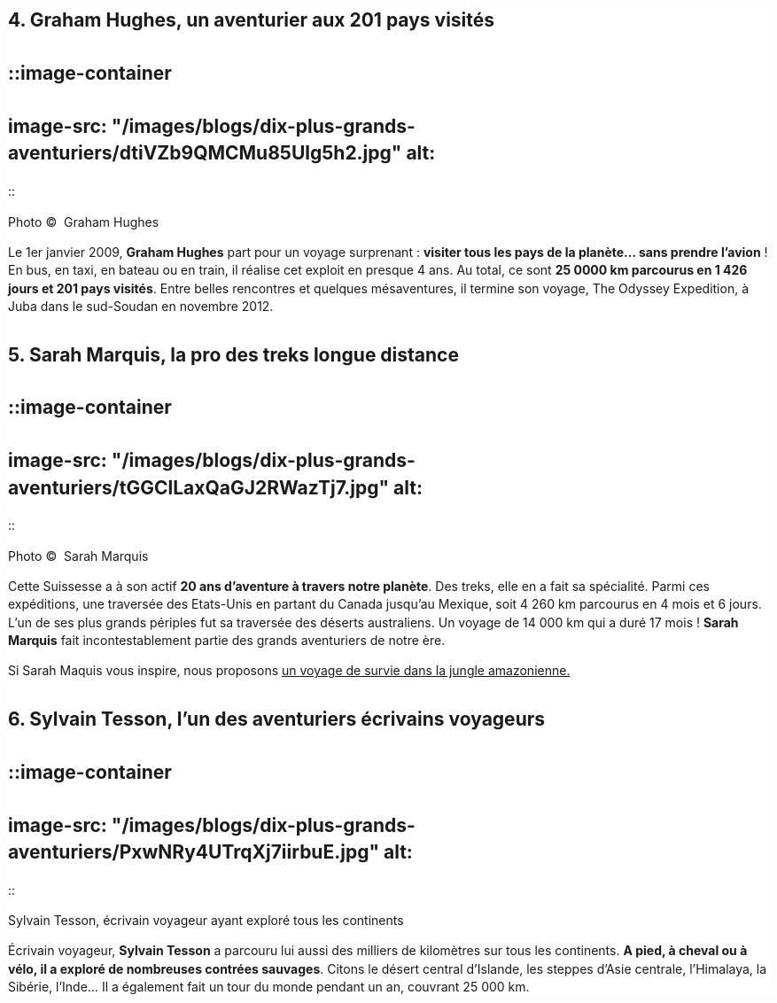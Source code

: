 ## 4\. Graham Hughes, un aventurier aux 201 pays visités

::image-container
---
image-src: "/images/blogs/dix-plus-grands-aventuriers/dtiVZb9QMCMu85Ulg5h2.jpg"
alt: 
---
::

Photo ©  Graham Hughes

Le 1er janvier 2009, **Graham Hughes** part pour un voyage surprenant : **visiter tous les pays de la planète… sans prendre l’avion** ! En bus, en taxi, en bateau ou en train, il réalise cet exploit en presque 4 ans. Au total, ce sont **25 0000 km parcourus en 1 426 jours et 201 pays visités**. Entre belles rencontres et quelques mésaventures, il termine son voyage, The Odyssey Expedition, à Juba dans le sud-Soudan en novembre 2012.

## 5\. Sarah Marquis, la pro des treks longue distance

::image-container
---
image-src: "/images/blogs/dix-plus-grands-aventuriers/tGGClLaxQaGJ2RWazTj7.jpg"
alt: 
---
::

Photo ©  Sarah Marquis

Cette Suissesse a à son actif **20 ans d’aventure à travers notre planète**. Des treks, elle en a fait sa spécialité. Parmi ces expéditions, une traversée des Etats-Unis en partant du Canada jusqu’au Mexique, soit 4 260 km parcourus en 4 mois et 6 jours. L’un de ses plus grands périples fut sa traversée des déserts australiens. Un voyage de 14 000 km qui a duré 17 mois ! **Sarah Marquis** fait incontestablement partie des grands aventuriers de notre ère.

Si Sarah Maquis vous inspire, nous proposons [un voyage de survie dans la jungle amazonienne.](https://odysway.com/voyages/survie-jungle-amazonienne)

## 6\. Sylvain Tesson, l’un des aventuriers écrivains voyageurs

::image-container
---
image-src: "/images/blogs/dix-plus-grands-aventuriers/PxwNRy4UTrqXj7iirbuE.jpg"
alt: 
---
::

Sylvain Tesson, écrivain voyageur ayant exploré tous les continents

Écrivain voyageur, **Sylvain Tesson** a parcouru lui aussi des milliers de kilomètres sur tous les continents. **A pied, à cheval ou à vélo, il a exploré de nombreuses contrées sauvages**. Citons le désert central d’Islande, les steppes d’Asie centrale, l’Himalaya, la Sibérie, l’Inde… Il a également fait un tour du monde pendant un an, couvrant 25 000 km.
